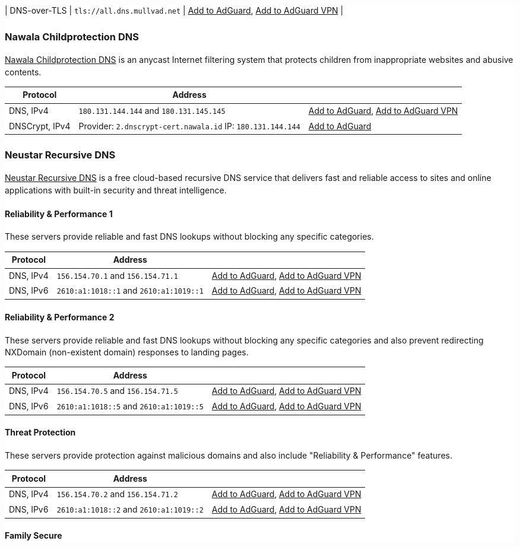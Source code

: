 | DNS-over-TLS   | `tls://all.dns.mullvad.net`             | [Add to AdGuard](adguard:add_dns_server?address=tls://all.dns.mullvad.net&name=all.dns.mullvad.net), [Add to AdGuard VPN](adguardvpn:add_dns_server?address=tls://all.dns.mullvad.net&name=all.dns.mullvad.net)                         |

### Nawala Childprotection DNS

[Nawala Childprotection DNS](http://nawala.id/) is an anycast Internet filtering system that protects children from inappropriate websites and abusive contents.

| Protocol       | Address                                                     |                                                                                                                                                       |
| -------------- | ----------------------------------------------------------- | ----------------------------------------------------------------------------------------------------------------------------------------------------- |
| DNS, IPv4      | `180.131.144.144` and `180.131.145.145`                     | [Add to AdGuard](adguard:add_dns_server?address=180.131.144.144&name=), [Add to AdGuard VPN](adguardvpn:add_dns_server?address=180.131.144.144&name=) |
| DNSCrypt, IPv4 | Provider: `2.dnscrypt-cert.nawala.id` IP: `180.131.144.144` | [Add to AdGuard](sdns://AQAAAAAAAAAADzE4MC4xMzEuMTQ0LjE0NCDGC-b_38Dj4-ikI477AO1GXcLPfETOFpE36KZIHdOzLhkyLmRuc2NyeXB0LWNlcnQubmF3YWxhLmlk)             |

### Neustar Recursive DNS

[Neustar Recursive DNS](https://www.security.neustar/digital-performance/dns-services/recursive-dns) is a free cloud-based recursive DNS service that delivers fast and reliable access to sites and online applications with built-in security and threat intelligence.

#### Reliability & Performance 1

These servers provide reliable and fast DNS lookups without blocking any specific categories.

| Protocol  | Address                                 |                                                                                                                                                       |
| --------- | --------------------------------------- | ----------------------------------------------------------------------------------------------------------------------------------------------------- |
| DNS, IPv4 | `156.154.70.1` and `156.154.71.1`       | [Add to AdGuard](adguard:add_dns_server?address=156.154.70.1&name=), [Add to AdGuard VPN](adguardvpn:add_dns_server?address=156.154.70.1&name=)       |
| DNS, IPv6 | `2610:a1:1018::1` and `2610:a1:1019::1` | [Add to AdGuard](adguard:add_dns_server?address=2610:a1:1018::1&name=), [Add to AdGuard VPN](adguardvpn:add_dns_server?address=2610:a1:1018::1&name=) |

#### Reliability & Performance 2

These servers provide reliable and fast DNS lookups without blocking any specific categories and also prevent redirecting NXDomain (non-existent domain) responses to landing pages.

| Protocol  | Address                                 |                                                                                                                                                       |
| --------- | --------------------------------------- | ----------------------------------------------------------------------------------------------------------------------------------------------------- |
| DNS, IPv4 | `156.154.70.5` and `156.154.71.5`       | [Add to AdGuard](adguard:add_dns_server?address=156.154.70.5&name=), [Add to AdGuard VPN](adguardvpn:add_dns_server?address=156.154.70.5&name=)       |
| DNS, IPv6 | `2610:a1:1018::5` and `2610:a1:1019::5` | [Add to AdGuard](adguard:add_dns_server?address=2610:a1:1018::5&name=), [Add to AdGuard VPN](adguardvpn:add_dns_server?address=2610:a1:1018::5&name=) |

#### Threat Protection

These servers provide protection against malicious domains and also include "Reliability & Performance" features.

| Protocol  | Address                                 |                                                                                                                                                       |
| --------- | --------------------------------------- | ----------------------------------------------------------------------------------------------------------------------------------------------------- |
| DNS, IPv4 | `156.154.70.2` and `156.154.71.2`       | [Add to AdGuard](adguard:add_dns_server?address=156.154.70.2&name=), [Add to AdGuard VPN](adguardvpn:add_dns_server?address=156.154.70.2&name=)       |
| DNS, IPv6 | `2610:a1:1018::2` and `2610:a1:1019::2` | [Add to AdGuard](adguard:add_dns_server?address=2610:a1:1018::2&name=), [Add to AdGuard VPN](adguardvpn:add_dns_server?address=2610:a1:1018::2&name=) |

#### Family Secure
